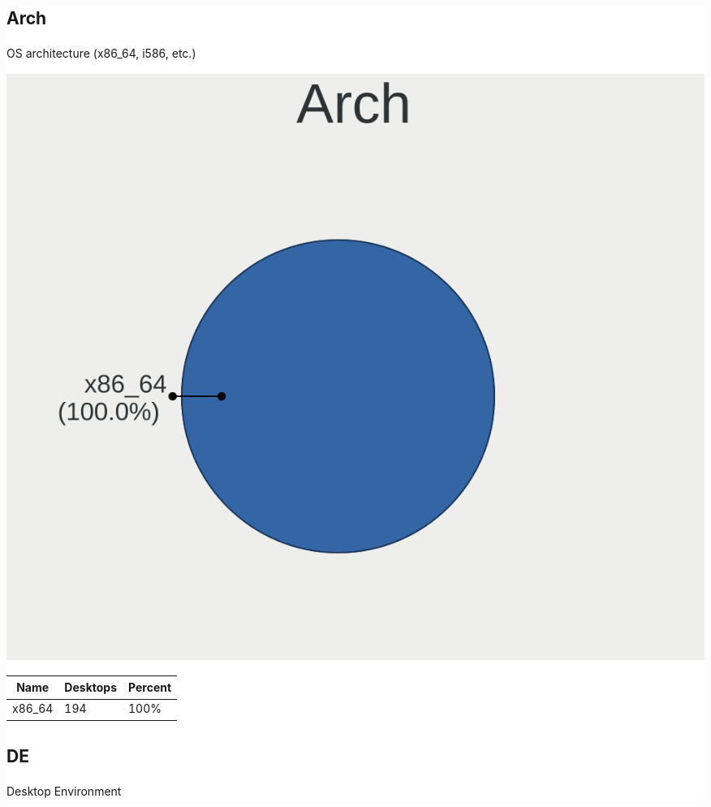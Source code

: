 Arch
----

OS architecture (x86_64, i586, etc.)

![Arch](./images/pie_chart/os_arch.svg)


| Name   | Desktops | Percent |
|--------|----------|---------|
| x86_64 | 194      | 100%    |

DE
--

Desktop Environment
